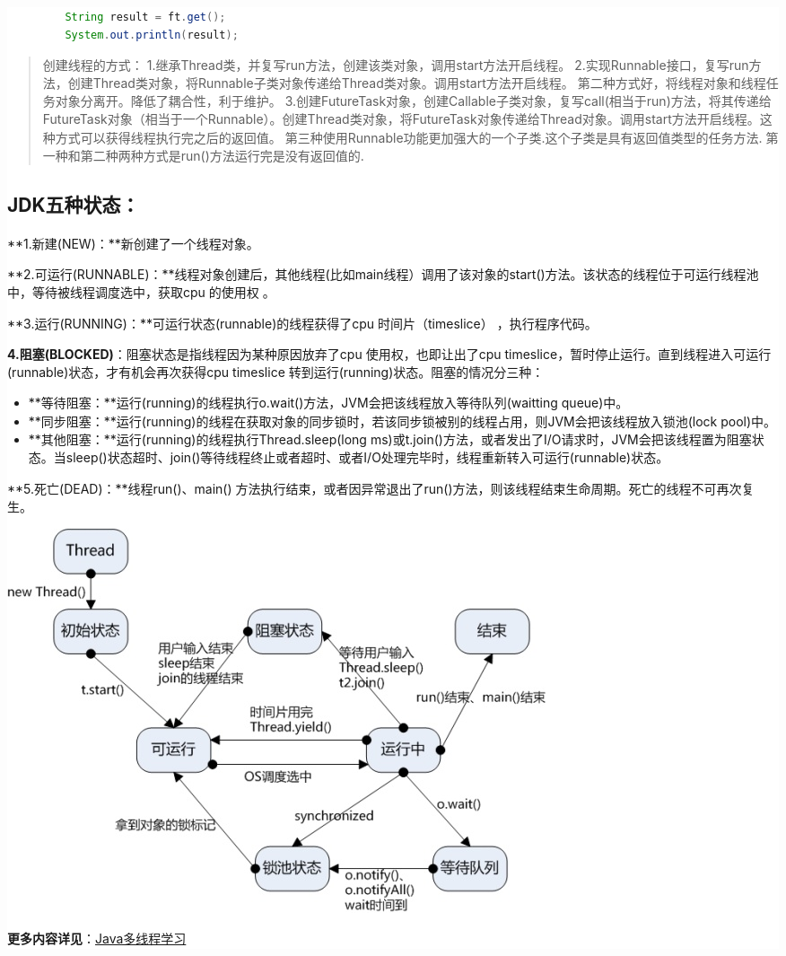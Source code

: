```java
         String result = ft.get();
         System.out.println(result);
```

>  创建线程的方式： 1.继承Thread类，并复写run方法，创建该类对象，调用start方法开启线程。 2.实现Runnable接口，复写run方法，创建Thread类对象，将Runnable子类对象传递给Thread类对象。调用start方法开启线程。   第二种方式好，将线程对象和线程任务对象分离开。降低了耦合性，利于维护。   3.创建FutureTask对象，创建Callable子类对象，复写call(相当于run)方法，将其传递给FutureTask对象（相当于一个Runnable）。创建Thread类对象，将FutureTask对象传递给Thread对象。调用start方法开启线程。这种方式可以获得线程执行完之后的返回值。   第三种使用Runnable功能更加强大的一个子类.这个子类是具有返回值类型的任务方法. 第一种和第二种两种方式是run()方法运行完是没有返回值的.

## JDK五种状态：

**1.新建(NEW)：**新创建了一个线程对象。

**2.可运行(RUNNABLE)：**线程对象创建后，其他线程(比如main线程）调用了该对象的start()方法。该状态的线程位于可运行线程池中，等待被线程调度选中，获取cpu 的使用权 。

**3.运行(RUNNING)：**可运行状态(runnable)的线程获得了cpu 时间片（timeslice） ，执行程序代码。

**4.阻塞(BLOCKED)**：阻塞状态是指线程因为某种原因放弃了cpu 使用权，也即让出了cpu timeslice，暂时停止运行。直到线程进入可运行(runnable)状态，才有机会再次获得cpu timeslice 转到运行(running)状态。阻塞的情况分三种： 

- **等待阻塞：**运行(running)的线程执行o.wait()方法，JVM会把该线程放入等待队列(waitting queue)中。
- **同步阻塞：**运行(running)的线程在获取对象的同步锁时，若该同步锁被别的线程占用，则JVM会把该线程放入锁池(lock pool)中。
-  **其他阻塞：**运行(running)的线程执行Thread.sleep(long ms)或t.join()方法，或者发出了I/O请求时，JVM会把该线程置为阻塞状态。当sleep()状态超时、join()等待线程终止或者超时、或者I/O处理完毕时，线程重新转入可运行(runnable)状态。

**5.死亡(DEAD)：**线程run()、main() 方法执行结束，或者因异常退出了run()方法，则该线程结束生命周期。死亡的线程不可再次复生。

![img](/img/2018-06-04-javaTread.jpg)

**更多内容详见**：[Java多线程学习](https://blog.csdn.net/Evankaka/article/details/44153709)
